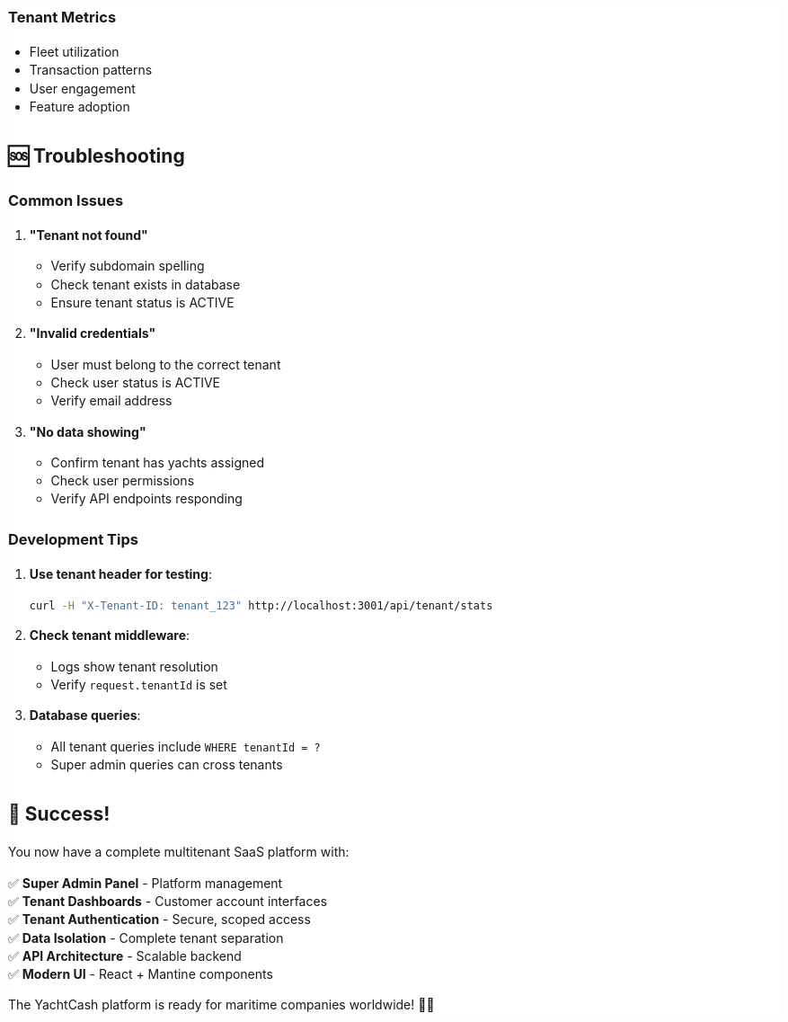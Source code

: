 ### Tenant Metrics  
- Fleet utilization
- Transaction patterns
- User engagement
- Feature adoption

## 🆘 Troubleshooting

### Common Issues

1. **"Tenant not found"**
   - Verify subdomain spelling
   - Check tenant exists in database
   - Ensure tenant status is ACTIVE

2. **"Invalid credentials"**
   - User must belong to the correct tenant
   - Check user status is ACTIVE
   - Verify email address

3. **"No data showing"**
   - Confirm tenant has yachts assigned
   - Check user permissions
   - Verify API endpoints responding

### Development Tips

1. **Use tenant header for testing**:
   ```bash
   curl -H "X-Tenant-ID: tenant_123" http://localhost:3001/api/tenant/stats
   ```

2. **Check tenant middleware**:
   - Logs show tenant resolution
   - Verify `request.tenantId` is set

3. **Database queries**:
   - All tenant queries include `WHERE tenantId = ?`
   - Super admin queries can cross tenants

## 🎉 Success!

You now have a complete multitenant SaaS platform with:

✅ **Super Admin Panel** - Platform management  
✅ **Tenant Dashboards** - Customer account interfaces  
✅ **Tenant Authentication** - Secure, scoped access  
✅ **Data Isolation** - Complete tenant separation  
✅ **API Architecture** - Scalable backend  
✅ **Modern UI** - React + Mantine components  

The YachtCash platform is ready for maritime companies worldwide! 🌊⛵ 